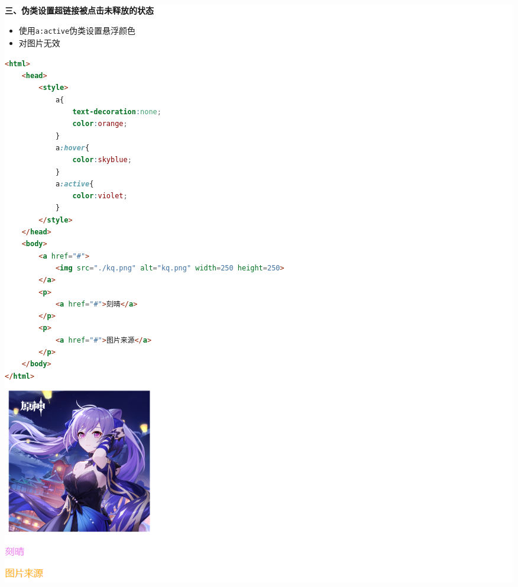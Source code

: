 **三、伪类设置超链接被点击未释放的状态**

* 使用`a:active`伪类设置悬浮颜色
* 对图片无效

```html
<html>
    <head>
        <style>
            a{
                text-decoration:none;
                color:orange;
            }
            a:hover{
                color:skyblue;
            }
            a:active{
                color:violet;
            }
        </style>
    </head>
    <body>
		<a href="#">
        	<img src="./kq.png" alt="kq.png" width=250 height=250>
        </a>
        <p>
            <a href="#">刻晴</a>
        </p>
        <p>
            <a href="#">图片来源</a>
        </p>
    </body>
</html>
```

<img src="./photo/超链接按住设置.png" style="zoom:80%;" />
